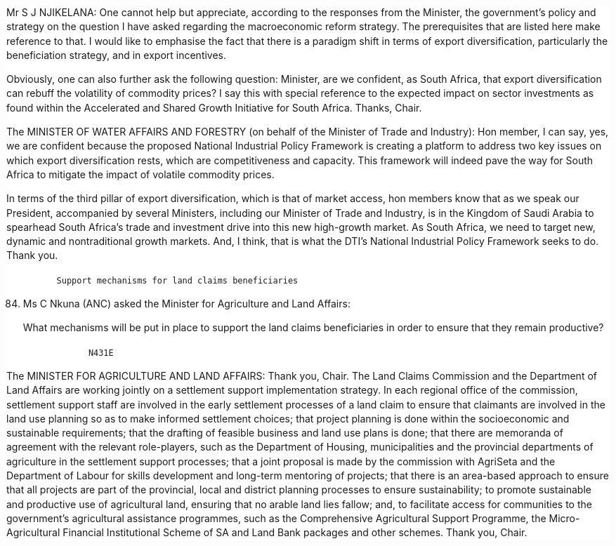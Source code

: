 Mr S J NJIKELANA: One cannot help but appreciate, according to the
responses from the Minister, the government’s policy and strategy on the
question I have asked regarding the macroeconomic reform strategy. The
prerequisites that are listed here make reference to that. I would like to
emphasise the fact that there is a paradigm shift in terms of export
diversification, particularly the beneficiation strategy, and in export
incentives.

Obviously, one can also further ask the following question: Minister, are
we confident, as South Africa, that export diversification can rebuff the
volatility of commodity prices? I say this with special reference to the
expected impact on sector investments as found within the Accelerated and
Shared Growth Initiative for South Africa. Thanks, Chair.

The MINISTER OF WATER AFFAIRS AND FORESTRY (on behalf of the Minister of
Trade and Industry): Hon member, I can say, yes, we are confident because
the proposed National Industrial Policy Framework is creating a platform to
address two key issues on which export diversification rests, which are
competitiveness and capacity. This framework will indeed pave the way for
South Africa to mitigate the impact of volatile commodity prices.

In terms of the third pillar of export diversification, which is that of
market access, hon members know that as we speak our President, accompanied
by several Ministers, including our Minister of Trade and Industry, is in
the Kingdom of Saudi Arabia to spearhead South Africa’s trade and
investment drive into this new high-growth market. As South Africa, we need
to target new, dynamic and nontraditional growth markets. And, I think,
that is what the DTI’s National Industrial Policy Framework seeks to do.
Thank you.

              Support mechanisms for land claims beneficiaries

84.   Ms C Nkuna (ANC) asked the Minister for Agriculture and Land Affairs:

      What mechanisms will be put in place to support the land claims
      beneficiaries in order to ensure that they remain productive?

                       N431E

The MINISTER FOR AGRICULTURE AND LAND AFFAIRS: Thank you, Chair. The Land
Claims Commission and the Department of Land Affairs are working jointly on
a settlement support implementation strategy. In each regional office of
the commission, settlement support staff are involved in the early
settlement processes of a land claim to ensure that claimants are involved
in the land use planning so as to make informed settlement choices; that
project planning is done within the socioeconomic and sustainable
requirements; that the drafting of feasible business and land use plans is
done; that there are memoranda of agreement with the relevant role-players,
such as the Department of Housing, municipalities and the provincial
departments of agriculture in the settlement support processes; that a
joint proposal is made by the commission with AgriSeta and the Department
of Labour for skills development and long-term mentoring of projects; that
there is an area-based approach to ensure that all projects are part of the
provincial, local and district planning processes to ensure sustainability;
to promote sustainable and productive use of agricultural land, ensuring
that no arable land lies fallow; and, to facilitate access for communities
to the government’s agricultural assistance programmes, such as the
Comprehensive Agricultural Support Programme, the Micro-Agricultural
Financial Institutional Scheme of SA and Land Bank packages and other
schemes. Thank you, Chair.
